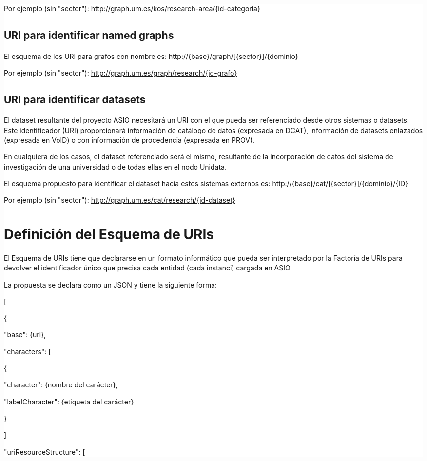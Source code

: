 Por ejemplo (sin "sector"): http://graph.um.es/kos/research-area/{id-categoría}

URI para identificar named graphs
---------------------------------

El esquema de los URI para grafos con nombre es:
http://{base}/graph/\[{sector}\]/{dominio}

Por ejemplo (sin "sector"):
http://graph.um.es/graph/research/{id-grafo}

URI para identificar datasets
-----------------------------

El dataset resultante del proyecto ASIO necesitará un URI con el que 
pueda ser referenciado desde otros sistemas o datasets. Este 
identificador (URI) proporcionará información de catálogo de datos
(expresada en DCAT), información de datasets enlazados (expresada 
en VoID) o con información de procedencia (expresada en PROV).

En cualquiera de los casos, el dataset referenciado será el mismo, 
resultante de la incorporación de datos del sistema de investigación de
una universidad o de todas ellas en el nodo Unidata.

El esquema propuesto para identificar el dataset hacia estos sistemas
externos es:
http://{base}/cat/\[{sector}\]/{dominio}/{ID}

Por ejemplo (sin "sector"): 
http://graph.um.es/cat/research/{id-dataset}


Definición del Esquema de URIs
==============================

El Esquema de URIs tiene que declararse en un formato informático que
pueda ser interpretado por la Factoría de URIs para devolver el
identificador único que precisa cada entidad (cada instanci) cargada
en ASIO.

La propuesta se declara como un JSON y tiene la siguiente forma:

\[

{

\"base\": {url},

\"characters\": \[

{

\"character\": {nombre del carácter},

\"labelCharacter\": {etiqueta del carácter}

}

\]

\"uriResourceStructure\": \[
